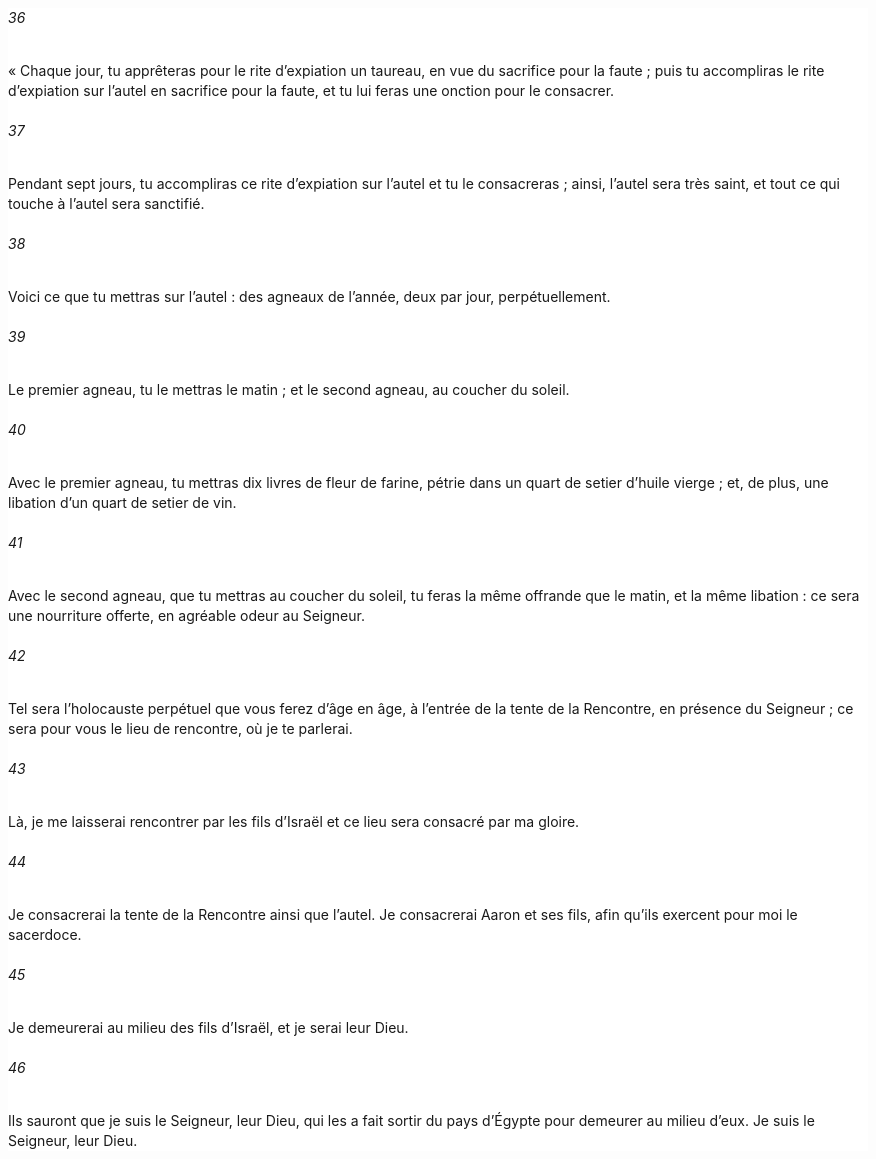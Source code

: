###### 36
« Chaque jour, tu apprêteras pour le rite d’expiation un taureau, en vue du sacrifice pour la faute ; puis tu accompliras le rite d’expiation sur l’autel en sacrifice pour la faute, et tu lui feras une onction pour le consacrer.
###### 37
Pendant sept jours, tu accompliras ce rite d’expiation sur l’autel et tu le consacreras ; ainsi, l’autel sera très saint, et tout ce qui touche à l’autel sera sanctifié.
###### 38
Voici ce que tu mettras sur l’autel : des agneaux de l’année, deux par jour, perpétuellement.
###### 39
Le premier agneau, tu le mettras le matin ; et le second agneau, au coucher du soleil.
###### 40
Avec le premier agneau, tu mettras dix livres de fleur de farine, pétrie dans un quart de setier d’huile vierge ; et, de plus, une libation d’un quart de setier de vin.
###### 41
Avec le second agneau, que tu mettras au coucher du soleil, tu feras la même offrande que le matin, et la même libation : ce sera une nourriture offerte, en agréable odeur au Seigneur.
###### 42
Tel sera l’holocauste perpétuel que vous ferez d’âge en âge, à l’entrée de la tente de la Rencontre, en présence du Seigneur ; ce sera pour vous le lieu de rencontre, où je te parlerai.
###### 43
Là, je me laisserai rencontrer par les fils d’Israël et ce lieu sera consacré par ma gloire.
###### 44
Je consacrerai la tente de la Rencontre ainsi que l’autel. Je consacrerai Aaron et ses fils, afin qu’ils exercent pour moi le sacerdoce.
###### 45
Je demeurerai au milieu des fils d’Israël, et je serai leur Dieu.
###### 46
Ils sauront que je suis le Seigneur, leur Dieu, qui les a fait sortir du pays d’Égypte pour demeurer au milieu d’eux. Je suis le Seigneur, leur Dieu.
